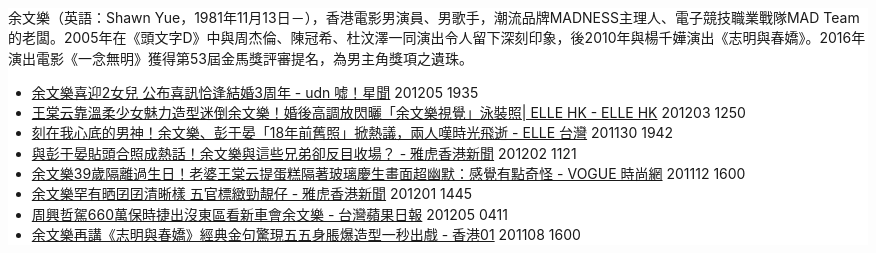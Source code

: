余文樂（英語：Shawn Yue，1981年11月13日－），香港電影男演員、男歌手，潮流品牌MADNESS主理人、電子競技職業戰隊MAD Team的老闆。2005年在《頭文字D》中與周杰倫、陳冠希、杜汶澤一同演出令人留下深刻印象，後2010年與楊千嬅演出《志明與春嬌》。2016年演出電影《一念無明》獲得第53屆金馬獎評審提名，為男主角獎項之遺珠。
- [余文樂喜迎2女兒 公布喜訊恰逢結婚3周年 - udn 噓！星聞](https://stars.udn.com/star/story/10090/5069279 "余文樂喜迎2女兒 公布喜訊恰逢結婚3周年 - udn 噓！星聞") 201205 1935
- [王棠云靠溫柔少女魅力造型迷倒余文樂！婚後高調放閃曬「余文樂視覺」泳裝照| ELLE HK - ELLE HK](https://www.elle.com.hk/fashion/Sarah-Wang-Shawn-Yue-sweet-style "王棠云靠溫柔少女魅力造型迷倒余文樂！婚後高調放閃曬「余文樂視覺」泳裝照| ELLE HK - ELLE HK") 201203 1250
- [刻在我心底的男神！余文樂、彭于晏「18年前舊照」掀熱議，兩人嘆時光飛逝 - ELLE 台灣](https://www.elle.com/tw/entertainment/gossip/g34805950/shawn-yue-eddie/ "刻在我心底的男神！余文樂、彭于晏「18年前舊照」掀熱議，兩人嘆時光飛逝 - ELLE 台灣") 201130 1942
- [與彭于晏貼頭合照成熱話！余文樂與這些兄弟卻反目收場？ - 雅虎香港新聞](https://hk.news.yahoo.com/%E8%88%87%E5%BD%AD%E4%BA%8E%E6%99%8F%E8%B2%BC%E9%A0%AD%E5%90%88%E7%85%A7%E6%88%90%E7%86%B1%E8%A9%B1-%E4%BD%99%E6%96%87%E6%A8%82%E8%88%87%E9%80%99%E4%BA%9B%E5%85%84%E5%BC%9F%E5%8D%BB%E5%8F%8D%E7%9B%AE%E6%94%B6%E5%A0%B4-032136433.html "與彭于晏貼頭合照成熱話！余文樂與這些兄弟卻反目收場？ - 雅虎香港新聞") 201202 1121
- [余文樂39歲隔離過生日！老婆王棠云提蛋糕隔著玻璃慶生畫面超幽默：感覺有點奇怪 - VOGUE 時尚網](https://www.vogue.com.tw/entertainment/article/lok-6s-39th-birthday "余文樂39歲隔離過生日！老婆王棠云提蛋糕隔著玻璃慶生畫面超幽默：感覺有點奇怪 - VOGUE 時尚網") 201112 1600
- [余文樂罕有晒囝囝清晰樣 五官標緻勁靚仔 - 雅虎香港新聞](https://hk.news.yahoo.com/%E4%BD%99%E6%96%87%E6%A8%82%E7%BD%95%E6%9C%89%E6%99%92%E5%9B%9D%E5%9B%9D%E6%B8%85%E6%99%B0%E6%A8%A3-%E4%BA%94%E5%AE%98%E6%A8%99%E7%B7%BB%E5%8B%81%E9%9D%9A%E4%BB%94-064504765.html "余文樂罕有晒囝囝清晰樣 五官標緻勁靚仔 - 雅虎香港新聞") 201201 1445
- [周興哲駕660萬保時捷出沒東區看新車會余文樂 - 台灣蘋果日報](https://tw.appledaily.com/entertainment/20201205/6DUALFDOBRHWDMJS4TB2AJV7TE/ "周興哲駕660萬保時捷出沒東區看新車會余文樂 - 台灣蘋果日報") 201205 0411
- [余文樂再講《志明與春嬌》經典金句驚現五五身脹爆造型一秒出戲 - 香港01](https://www.hk01.com/%E5%8D%B3%E6%99%82%E5%A8%9B%E6%A8%82/545959/%E4%BD%99%E6%96%87%E6%A8%82%E5%86%8D%E8%AC%9B-%E5%BF%97%E6%98%8E%E8%88%87%E6%98%A5%E5%AC%8C-%E7%B6%93%E5%85%B8%E9%87%91%E5%8F%A5-%E9%A9%9A%E7%8F%BE%E4%BA%94%E4%BA%94%E8%BA%AB%E8%84%B9%E7%88%86%E9%80%A0%E5%9E%8B%E4%B8%80%E7%A7%92%E5%87%BA%E6%88%B2 "余文樂再講《志明與春嬌》經典金句驚現五五身脹爆造型一秒出戲 - 香港01") 201108 1600
